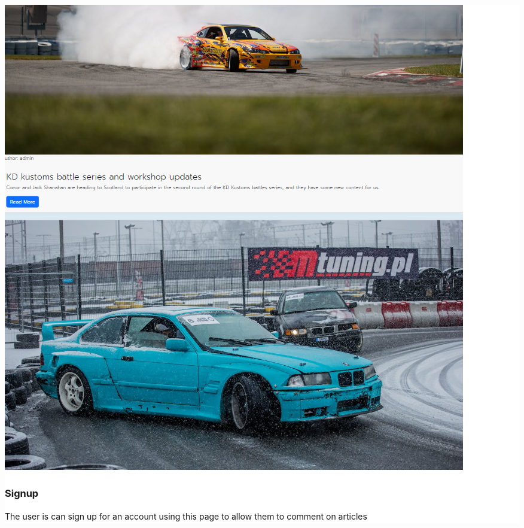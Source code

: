 ![articles](https://github.com/Daniel009891/drift-news/blob/main/docs/images/article-list.png?raw=true)


<h3 id="signup">Signup</h3>

The user is can sign up for an account using this page to allow them to comment on articles

